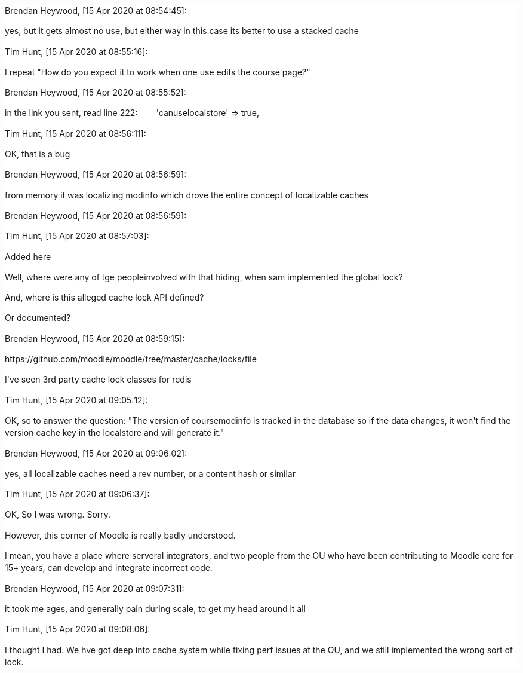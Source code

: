 Brendan Heywood, \[15 Apr 2020 at 08:54:45\]:

yes, but it gets almost no use, but either way in this case its better to use a stacked cache

Tim Hunt, \[15 Apr 2020 at 08:55:16\]:

I repeat "How do you expect it to work when one use edits the course page?"

Brendan Heywood, \[15 Apr 2020 at 08:55:52\]:

in the link you sent, read line 222:        'canuselocalstore' =&gt; true,

Tim Hunt, \[15 Apr 2020 at 08:56:11\]:

OK, that is a bug

Brendan Heywood, \[15 Apr 2020 at 08:56:59\]:

from memory it was localizing modinfo which drove the entire concept of localizable caches

Brendan Heywood, \[15 Apr 2020 at 08:56:59\]:

Tim Hunt, \[15 Apr 2020 at 08:57:03\]:

Added here

Well, where were any of tge peopleinvolved with that hiding, when sam implemented the global lock?

And, where is this alleged cache lock API defined?

Or documented?

Brendan Heywood, \[15 Apr 2020 at 08:59:15\]:

<https://github.com/moodle/moodle/tree/master/cache/locks/file>

I've seen 3rd party cache lock classes for redis

Tim Hunt, \[15 Apr 2020 at 09:05:12\]:

OK, so to answer the question: "The version of coursemodinfo is tracked in the database so if the data changes, it won't find the version cache key in the localstore and will generate it."

Brendan Heywood, \[15 Apr 2020 at 09:06:02\]:

yes, all localizable caches need a rev number, or a content hash or similar

Tim Hunt, \[15 Apr 2020 at 09:06:37\]:

OK, So I was wrong. Sorry.

However, this corner of Moodle is really badly understood.

I mean, you have a place where serveral integrators, and two people from the OU who have been contributing to Moodle core for 15+ years, can develop and integrate incorrect code.

Brendan Heywood, \[15 Apr 2020 at 09:07:31\]:

it took me ages, and generally pain during scale, to get my head around it all

Tim Hunt, \[15 Apr 2020 at 09:08:06\]:

I thought I had. We hve got deep into cache system while fixing perf issues at the OU, and we still implemented the wrong sort of lock.
